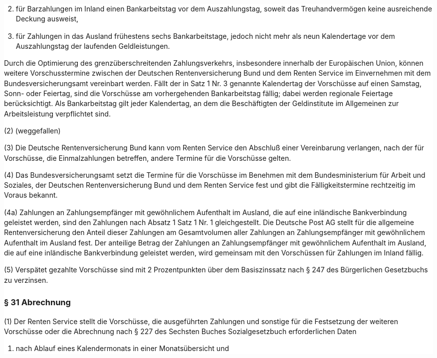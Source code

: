 
2.  für Barzahlungen im Inland einen Bankarbeitstag vor dem
    Auszahlungstag, soweit das Treuhandvermögen keine ausreichende Deckung
    ausweist,


3.  für Zahlungen in das Ausland frühestens sechs Bankarbeitstage, jedoch
    nicht mehr als neun Kalendertage vor dem Auszahlungstag der laufenden
    Geldleistungen.



Durch die Optimierung des grenzüberschreitenden Zahlungsverkehrs,
insbesondere innerhalb der Europäischen Union, können weitere
Vorschusstermine zwischen der Deutschen Rentenversicherung Bund und
dem Renten Service im Einvernehmen mit dem Bundesversicherungsamt
vereinbart werden. Fällt der in Satz 1 Nr. 3 genannte Kalendertag der
Vorschüsse auf einen Samstag, Sonn- oder Feiertag, sind die Vorschüsse
am vorhergehenden Bankarbeitstag fällig; dabei werden regionale
Feiertage berücksichtigt. Als Bankarbeitstag gilt jeder Kalendertag,
an dem die Beschäftigten der Geldinstitute im Allgemeinen zur
Arbeitsleistung verpflichtet sind.

(2) (weggefallen)

(3) Die Deutsche Rentenversicherung Bund kann vom Renten Service den
Abschluß einer Vereinbarung verlangen, nach der für Vorschüsse, die
Einmalzahlungen betreffen, andere Termine für die Vorschüsse gelten.

(4) Das Bundesversicherungsamt setzt die Termine für die Vorschüsse im
Benehmen mit dem Bundesministerium für Arbeit und Soziales, der
Deutschen Rentenversicherung Bund und dem Renten Service fest und gibt
die Fälligkeitstermine rechtzeitig im Voraus bekannt.

(4a) Zahlungen an Zahlungsempfänger mit gewöhnlichem Aufenthalt im
Ausland, die auf eine inländische Bankverbindung geleistet werden,
sind den Zahlungen nach Absatz 1 Satz 1 Nr. 1 gleichgestellt. Die
Deutsche Post AG stellt für die allgemeine Rentenversicherung den
Anteil dieser Zahlungen am Gesamtvolumen aller Zahlungen an
Zahlungsempfänger mit gewöhnlichem Aufenthalt im Ausland fest. Der
anteilige Betrag der Zahlungen an Zahlungsempfänger mit gewöhnlichem
Aufenthalt im Ausland, die auf eine inländische Bankverbindung
geleistet werden, wird gemeinsam mit den Vorschüssen für Zahlungen im
Inland fällig.

(5) Verspätet gezahlte Vorschüsse sind mit 2 Prozentpunkten über dem
Basiszinssatz nach § 247 des Bürgerlichen Gesetzbuchs zu verzinsen.


### § 31 Abrechnung

(1) Der Renten Service stellt die Vorschüsse, die ausgeführten
Zahlungen und sonstige für die Festsetzung der weiteren Vorschüsse
oder die Abrechnung nach § 227 des Sechsten Buches Sozialgesetzbuch
erforderlichen Daten

1.  nach Ablauf eines Kalendermonats in einer Monatsübersicht und
